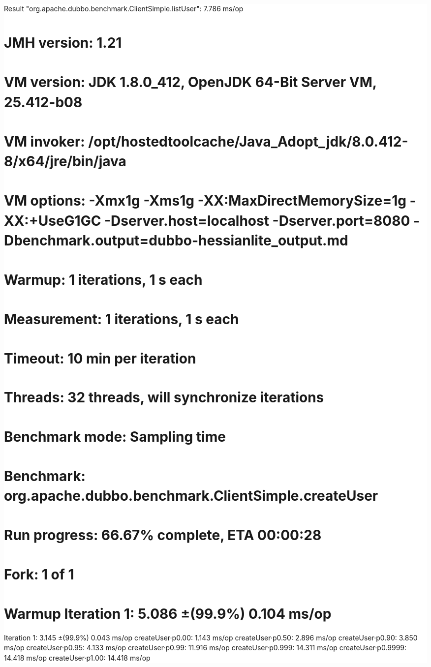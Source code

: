 
Result "org.apache.dubbo.benchmark.ClientSimple.listUser":
  7.786 ms/op


# JMH version: 1.21
# VM version: JDK 1.8.0_412, OpenJDK 64-Bit Server VM, 25.412-b08
# VM invoker: /opt/hostedtoolcache/Java_Adopt_jdk/8.0.412-8/x64/jre/bin/java
# VM options: -Xmx1g -Xms1g -XX:MaxDirectMemorySize=1g -XX:+UseG1GC -Dserver.host=localhost -Dserver.port=8080 -Dbenchmark.output=dubbo-hessianlite_output.md
# Warmup: 1 iterations, 1 s each
# Measurement: 1 iterations, 1 s each
# Timeout: 10 min per iteration
# Threads: 32 threads, will synchronize iterations
# Benchmark mode: Sampling time
# Benchmark: org.apache.dubbo.benchmark.ClientSimple.createUser

# Run progress: 66.67% complete, ETA 00:00:28
# Fork: 1 of 1
# Warmup Iteration   1: 5.086 ±(99.9%) 0.104 ms/op
Iteration   1: 3.145 ±(99.9%) 0.043 ms/op
                 createUser·p0.00:   1.143 ms/op
                 createUser·p0.50:   2.896 ms/op
                 createUser·p0.90:   3.850 ms/op
                 createUser·p0.95:   4.133 ms/op
                 createUser·p0.99:   11.916 ms/op
                 createUser·p0.999:  14.311 ms/op
                 createUser·p0.9999: 14.418 ms/op
                 createUser·p1.00:   14.418 ms/op
